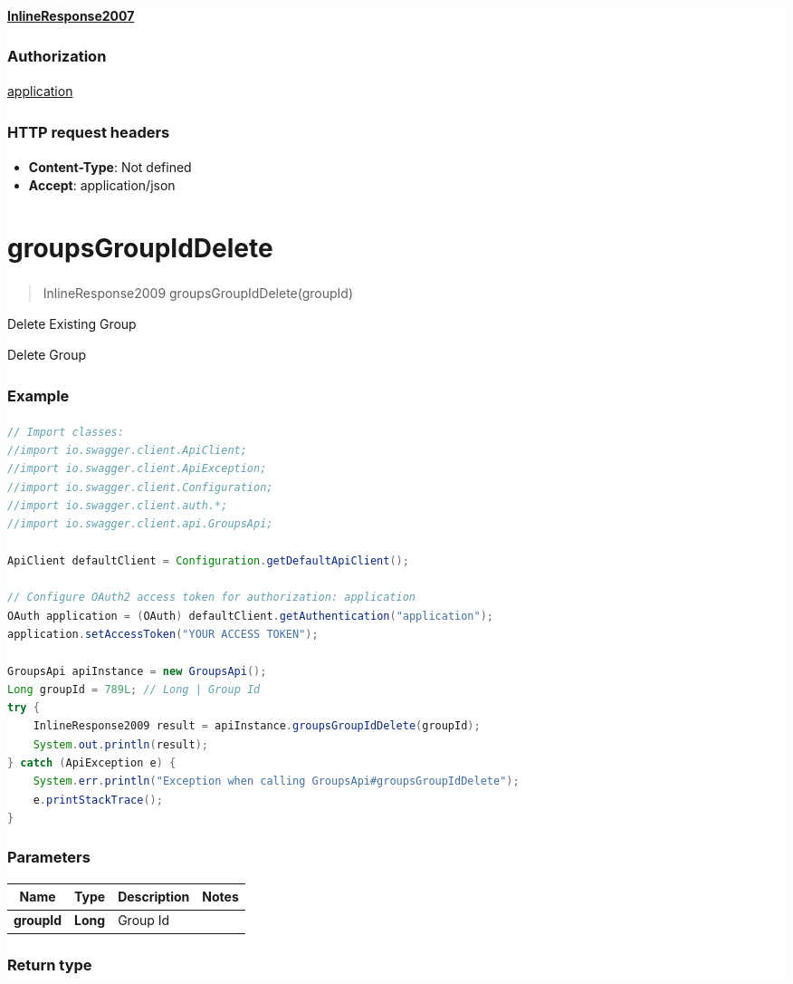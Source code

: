 [**InlineResponse2007**](InlineResponse2007.md)

### Authorization

[application](../README.md#application)

### HTTP request headers

 - **Content-Type**: Not defined
 - **Accept**: application/json

<a name="groupsGroupIdDelete"></a>
# **groupsGroupIdDelete**
> InlineResponse2009 groupsGroupIdDelete(groupId)

Delete Existing Group

Delete Group

### Example
```java
// Import classes:
//import io.swagger.client.ApiClient;
//import io.swagger.client.ApiException;
//import io.swagger.client.Configuration;
//import io.swagger.client.auth.*;
//import io.swagger.client.api.GroupsApi;

ApiClient defaultClient = Configuration.getDefaultApiClient();

// Configure OAuth2 access token for authorization: application
OAuth application = (OAuth) defaultClient.getAuthentication("application");
application.setAccessToken("YOUR ACCESS TOKEN");

GroupsApi apiInstance = new GroupsApi();
Long groupId = 789L; // Long | Group Id
try {
    InlineResponse2009 result = apiInstance.groupsGroupIdDelete(groupId);
    System.out.println(result);
} catch (ApiException e) {
    System.err.println("Exception when calling GroupsApi#groupsGroupIdDelete");
    e.printStackTrace();
}
```

### Parameters

Name | Type | Description  | Notes
------------- | ------------- | ------------- | -------------
 **groupId** | **Long**| Group Id |

### Return type
